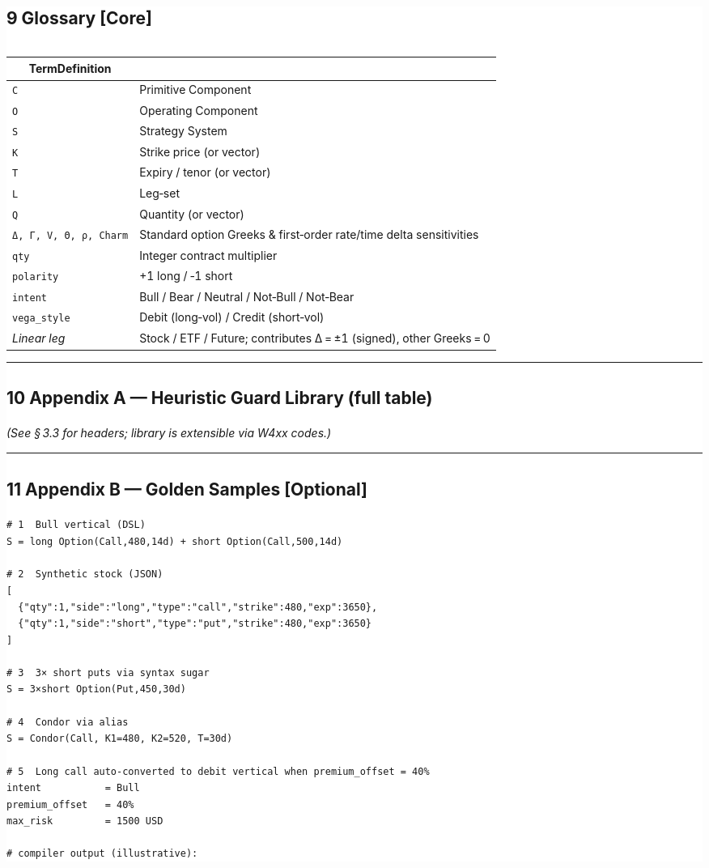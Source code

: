 
## 9 Glossary \[Core]

|   |
| - |

| TermDefinition         |                                                                     |
| ---------------------- | ------------------------------------------------------------------- |
| `C`                    | Primitive Component                                                 |
| `O`                    | Operating Component                                                 |
| `S`                    | Strategy System                                                     |
| `K`                    | Strike price (or vector)                                            |
| `T`                    | Expiry / tenor (or vector)                                          |
| `L`                    | Leg‑set                                                             |
| `Q`                    | Quantity (or vector)                                                |
| `Δ, Γ, V, Θ, ρ, Charm` | Standard option Greeks & first‑order rate/time delta sensitivities  |
| `qty`                  | Integer contract multiplier                                         |
| `polarity`             | +1 long / ‑1 short                                                  |
| `intent`               | Bull / Bear / Neutral / Not‑Bull / Not‑Bear                         |
| `vega_style`           | Debit (long‑vol) / Credit (short‑vol)                               |
| *Linear leg*           | Stock / ETF / Future; contributes Δ = ±1 (signed), other Greeks = 0 |

---

## 10 Appendix A — Heuristic Guard Library (full table)

*(See § 3.3 for headers; library is extensible via W4xx codes.)*

---

## 11 Appendix B — Golden Samples \[Optional]

```
# 1  Bull vertical (DSL)
S = long Option(Call,480,14d) + short Option(Call,500,14d)

# 2  Synthetic stock (JSON)
[
  {"qty":1,"side":"long","type":"call","strike":480,"exp":3650},
  {"qty":1,"side":"short","type":"put","strike":480,"exp":3650}
]

# 3  3× short puts via syntax sugar
S = 3×short Option(Put,450,30d)

# 4  Condor via alias
S = Condor(Call, K1=480, K2=520, T=30d)

# 5  Long call auto‑converted to debit vertical when premium_offset = 40%
intent           = Bull
premium_offset   = 40%
max_risk         = 1500 USD

# compiler output (illustrative):
```
